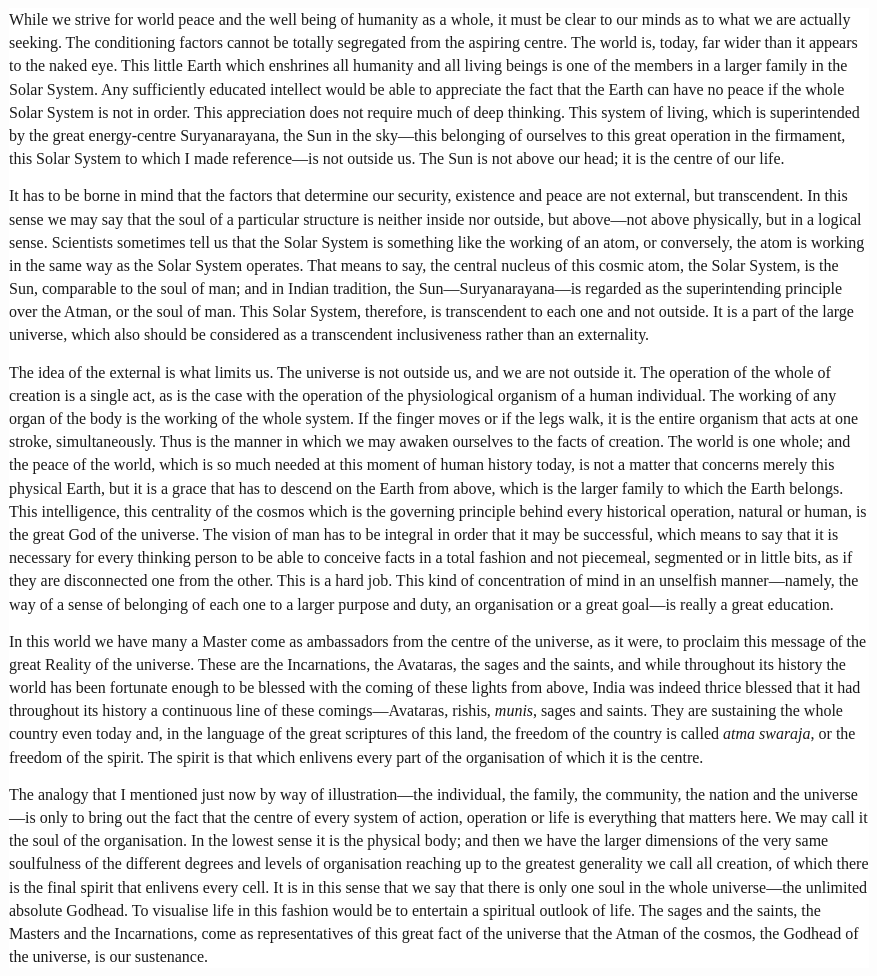 <p><span style="font-size: 12pt; font-family: book antiqua,palatino;">While we strive for <span id="adtext_4" class="adtext">world peace</span> and the well being of humanity as a whole, it must be clear to our minds as to what we are actually seeking. The conditioning factors cannot be totally segregated from the aspiring centre. The world is, today, far wider than it appears to the naked eye. This little Earth which enshrines all humanity and all living beings is one of the members in a larger family in the Solar System. Any sufficiently educated intellect would be able to appreciate the fact that the Earth can have no peace if the whole Solar System is not in order. This appreciation does not require much of deep thinking. This system of living, which is superintended by the great energy-centre Suryanarayana, the Sun in the sky—this belonging of ourselves to this great operation in the firmament, this Solar System to which I made reference—is not outside us. The Sun is not above our head; it is the centre of our life.</span></p>
<p><span style="font-size: 12pt; font-family: book antiqua,palatino;">It has to be borne in mind that the factors that determine our <span id="adtext_5" class="adtext">security</span>, existence and peace are not external, but transcendent. In this sense we may say that the soul of a particular structure is neither inside nor outside, but above—not above physically, but in a logical sense. Scientists sometimes tell us that the Solar System is something like the working of an atom, or conversely, the atom is working in the same way as the Solar System operates. That means to say, the central nucleus of this cosmic atom, the Solar System, is the Sun, comparable to the soul of man; and in Indian tradition, the Sun—Suryanarayana—is regarded as the superintending principle over the Atman, or the soul of man. This Solar System, therefore, is transcendent to each one and not outside. It is a part of the large universe, which also should be considered as a transcendent inclusiveness rather than an externality.</span></p>
<p><span style="font-size: 12pt; font-family: book antiqua,palatino;">The idea of the external is what limits us. The universe is not outside us, and we are not outside it. The operation of the whole of creation is a single act, as is the case with the operation of the physiological organism of a human individual. The working of any organ of the body is the working of the whole system. If the finger moves or if the legs walk, it is the entire organism that acts at one stroke, simultaneously. Thus is the manner in which we may awaken ourselves to the facts of creation. The world is one whole; and the peace of the world, which is so much needed at this moment of human history today, is not a matter that concerns merely this physical Earth, but it is a grace that has to descend on the Earth from above, which is the larger family to which the Earth belongs. This intelligence, this centrality of the cosmos which is the governing principle behind every historical operation, natural or human, is the great God of the universe. The vision of man has to be integral in order that it may be successful, which means to say that it is necessary for every thinking person to be able to conceive facts in a total fashion and not piecemeal, segmented or in little bits, as if they are disconnected one from the other. This is a hard job. This kind of concentration of mind in an unselfish manner—namely, the way of a sense of belonging of each one to a larger purpose and duty, an organisation or a great goal—is really a great education.</span></p>
<p><span style="font-size: 12pt; font-family: book antiqua,palatino;">In this world we have many a Master come as ambassadors from the centre of the universe, as it were, to proclaim this message of the great Reality of the universe. These are the Incarnations, the Avataras, the sages and the saints, and while throughout its history the world has been fortunate enough to be blessed with the coming of these lights from above, India was indeed thrice blessed that it had throughout its history a continuous line of these comings—Avataras, rishis, <em>munis</em>, sages and saints. They are sustaining the whole country even today and, in the language of the great scriptures of this land, the freedom of the country is called <em>atma</em> <em>swaraja</em>, or the freedom of the spirit. The spirit is that which enlivens every part of the organisation of which it is the centre.</span></p>
<p><span style="font-size: 12pt; font-family: book antiqua,palatino;">The analogy that I mentioned just now by way of illustration—the individual, the family, the community, the nation and the universe—is only to bring out the fact that the centre of every system of action, operation or life is everything that matters here. We may call it the soul of the organisation. In the lowest sense it is the physical body; and then we have the larger dimensions of the very same soulfulness of the different degrees and levels of organisation reaching up to the greatest generality we call all creation, of which there is the final spirit that enlivens every cell. It is in this sense that we say that there is only one soul in the whole universe—the unlimited absolute Godhead. To visualise life in this fashion would be to entertain a spiritual outlook of life. The sages and the saints, the Masters and the Incarnations, come as representatives of this great fact of the universe that the Atman of the cosmos, the Godhead of the universe, is our sustenance.</span></p>